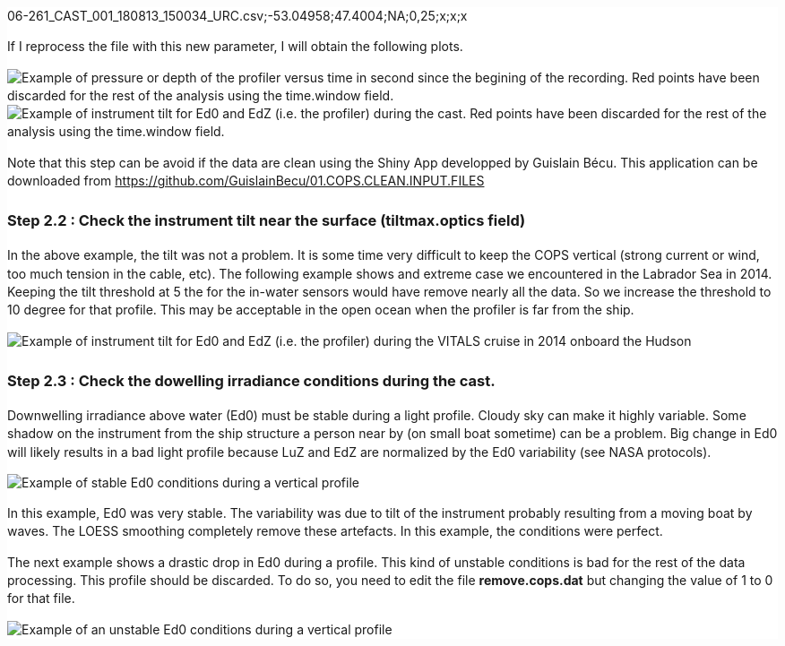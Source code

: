 06-261\_CAST\_001\_180813\_150034\_URC.csv;-53.04958;47.4004;NA;0,25;x;x;x

If I reprocess the file with this new parameter, I will obtain the
following
plots.

<img src="/Users/simonbelanger/OneDrive - UQAR/Cours/R_Optical_Packages_Workshop/time.window2.png" title="Example of pressure or depth of the profiler versus time in second since the begining of the recording. Red points have been discarded for the rest of the analysis using the time.window field." alt="Example of pressure or depth of the profiler versus time in second since the begining of the recording. Red points have been discarded for the rest of the analysis using the time.window field." width="50%" />

<img src="/Users/simonbelanger/OneDrive - UQAR/Cours/R_Optical_Packages_Workshop/tilt2.png" title="Example of instrument tilt for Ed0 and EdZ (i.e. the profiler) during the cast. Red points have been discarded for the rest of the analysis using the time.window field." alt="Example of instrument tilt for Ed0 and EdZ (i.e. the profiler) during the cast. Red points have been discarded for the rest of the analysis using the time.window field." width="70%" />

Note that this step can be avoid if the data are clean using the Shiny
App developped by Guislain Bécu. This application can be downloaded from
<https://github.com/GuislainBecu/01.COPS.CLEAN.INPUT.FILES>

### Step 2.2 : Check the instrument tilt near the surface (**tiltmax.optics** field)

In the above example, the tilt was not a problem. It is some time very
difficult to keep the COPS vertical (strong current or wind, too much
tension in the cable, etc). The following example shows and extreme case
we encountered in the Labrador Sea in 2014. Keeping the tilt threshold
at 5 the for the in-water sensors would have remove nearly all the data.
So we increase the threshold to 10 degree for that profile. This may be
acceptable in the open ocean when the profiler is far from the
ship.

<img src="/Users/simonbelanger/OneDrive - UQAR/Cours/R_Optical_Packages_Workshop/tilt3.png" title="Example of instrument tilt for Ed0 and EdZ (i.e. the profiler) during the VITALS cruise in 2014 onboard the Hudson" alt="Example of instrument tilt for Ed0 and EdZ (i.e. the profiler) during the VITALS cruise in 2014 onboard the Hudson" width="70%" />

### Step 2.3 : Check the dowelling irradiance conditions during the cast.

Downwelling irradiance above water (Ed0) must be stable during a light
profile. Cloudy sky can make it highly variable. Some shadow on the
instrument from the ship structure a person near by (on small boat
sometime) can be a problem. Big change in Ed0 will likely results in a
bad light profile because LuZ and EdZ are normalized by the Ed0
variability (see NASA
protocols).

<img src="/Users/simonbelanger/OneDrive - UQAR/Cours/R_Optical_Packages_Workshop/Ed0_1.png" title="Example of stable Ed0 conditions during a vertical profile" alt="Example of stable Ed0 conditions during a vertical profile" width="70%" />

In this example, Ed0 was very stable. The variability was due to tilt of
the instrument probably resulting from a moving boat by waves. The LOESS
smoothing completely remove these artefacts. In this example, the
conditions were perfect.

The next example shows a drastic drop in Ed0 during a profile. This kind
of unstable conditions is bad for the rest of the data processing. This
profile should be discarded. To do so, you need to edit the file
**remove.cops.dat** but changing the value of 1 to 0 for that
file.

<img src="/Users/simonbelanger/OneDrive - UQAR/Cours/R_Optical_Packages_Workshop/Ed0_2.png" title="Example of an unstable Ed0 conditions during a vertical profile" alt="Example of an unstable Ed0 conditions during a vertical profile" width="70%" />
